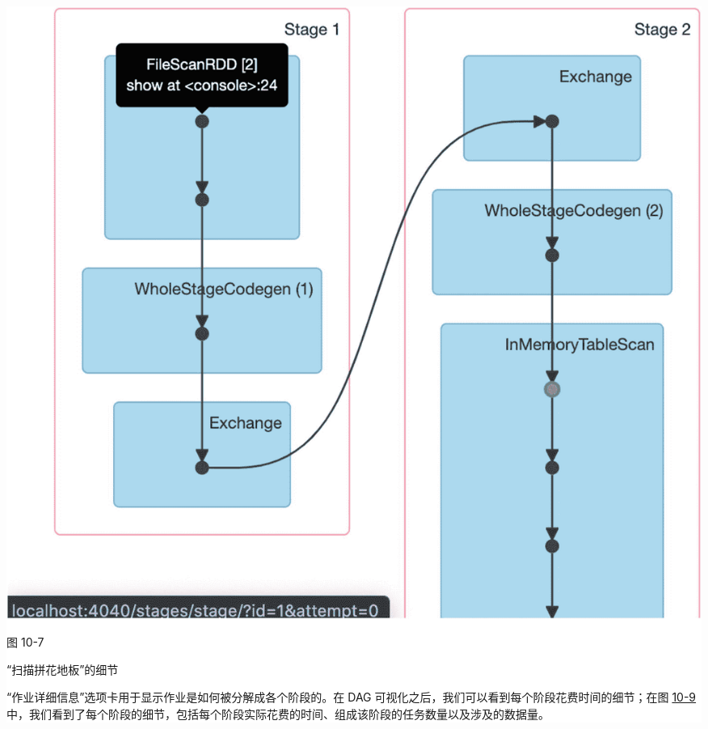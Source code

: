 ![img/502681_1_En_10_Fig7_HTML.jpg](img/502681_1_En_10_Fig7_HTML.jpg)

图 10-7

“扫描拼花地板”的细节

“作业详细信息”选项卡用于显示作业是如何被分解成各个阶段的。在 DAG 可视化之后，我们可以看到每个阶段花费时间的细节；在图 [10-9](#Fig9) 中，我们看到了每个阶段的细节，包括每个阶段实际花费的时间、组成该阶段的任务数量以及涉及的数据量。

